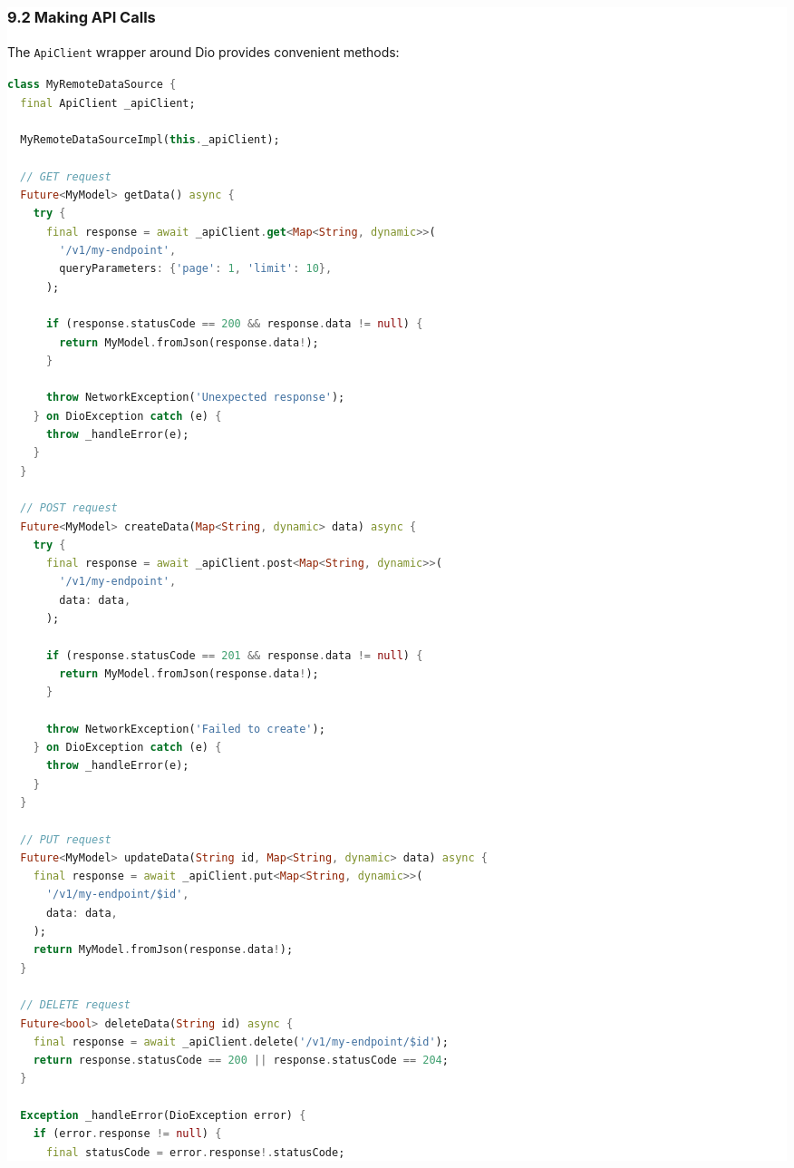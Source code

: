 ### 9.2 Making API Calls

The `ApiClient` wrapper around Dio provides convenient methods:

```dart
class MyRemoteDataSource {
  final ApiClient _apiClient;
  
  MyRemoteDataSourceImpl(this._apiClient);
  
  // GET request
  Future<MyModel> getData() async {
    try {
      final response = await _apiClient.get<Map<String, dynamic>>(
        '/v1/my-endpoint',
        queryParameters: {'page': 1, 'limit': 10},
      );
      
      if (response.statusCode == 200 && response.data != null) {
        return MyModel.fromJson(response.data!);
      }
      
      throw NetworkException('Unexpected response');
    } on DioException catch (e) {
      throw _handleError(e);
    }
  }
  
  // POST request
  Future<MyModel> createData(Map<String, dynamic> data) async {
    try {
      final response = await _apiClient.post<Map<String, dynamic>>(
        '/v1/my-endpoint',
        data: data,
      );
      
      if (response.statusCode == 201 && response.data != null) {
        return MyModel.fromJson(response.data!);
      }
      
      throw NetworkException('Failed to create');
    } on DioException catch (e) {
      throw _handleError(e);
    }
  }
  
  // PUT request
  Future<MyModel> updateData(String id, Map<String, dynamic> data) async {
    final response = await _apiClient.put<Map<String, dynamic>>(
      '/v1/my-endpoint/$id',
      data: data,
    );
    return MyModel.fromJson(response.data!);
  }
  
  // DELETE request
  Future<bool> deleteData(String id) async {
    final response = await _apiClient.delete('/v1/my-endpoint/$id');
    return response.statusCode == 200 || response.statusCode == 204;
  }
  
  Exception _handleError(DioException error) {
    if (error.response != null) {
      final statusCode = error.response!.statusCode;
```